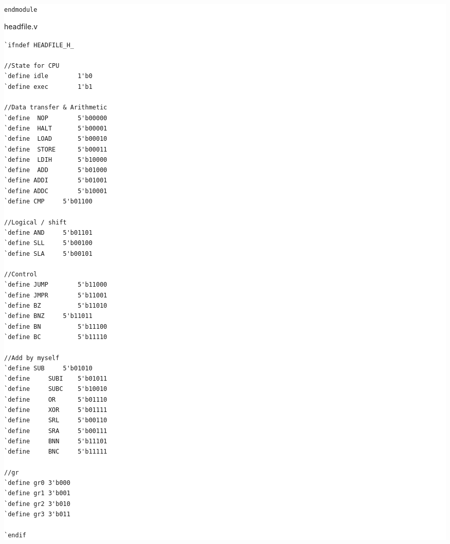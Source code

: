 ```
endmodule
```

headfile.v

```
`ifndef HEADFILE_H_

//State for CPU
`define	idle		1'b0
`define	exec		1'b1

//Data transfer & Arithmetic
`define  NOP		5'b00000
`define  HALT		5'b00001
`define  LOAD		5'b00010
`define  STORE		5'b00011
`define  LDIH		5'b10000
`define  ADD		5'b01000
`define	ADDI		5'b01001
`define	ADDC		5'b10001
`define	CMP		5'b01100

//Logical / shift
`define	AND		5'b01101
`define	SLL		5'b00100
`define	SLA		5'b00101

//Control
`define	JUMP		5'b11000
`define	JMPR		5'b11001
`define	BZ			5'b11010
`define	BNZ		5'b11011
`define	BN			5'b11100
`define	BC			5'b11110

//Add by myself
`define	SUB   	5'b01010
`define 	SUBI  	5'b01011
`define 	SUBC  	5'b10010
`define 	OR    	5'b01110
`define 	XOR   	5'b01111
`define 	SRL   	5'b00110
`define 	SRA   	5'b00111
`define 	BNN   	5'b11101
`define 	BNC   	5'b11111

//gr
`define gr0 3'b000
`define gr1 3'b001
`define gr2 3'b010
`define gr3 3'b011

`endif
```
